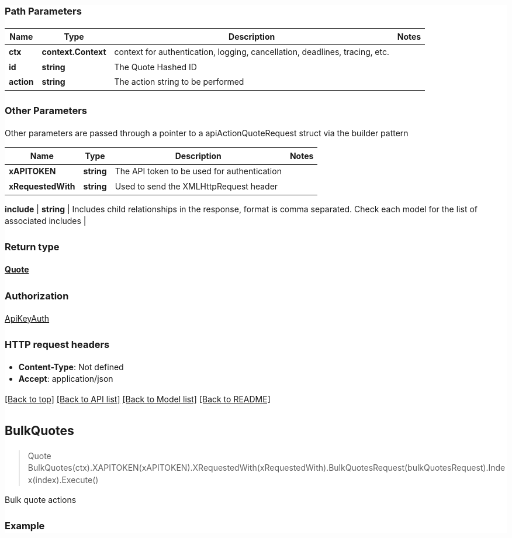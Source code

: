 ```go
```

### Path Parameters


Name | Type | Description  | Notes
------------- | ------------- | ------------- | -------------
**ctx** | **context.Context** | context for authentication, logging, cancellation, deadlines, tracing, etc.
**id** | **string** | The Quote Hashed ID | 
**action** | **string** | The action string to be performed | 

### Other Parameters

Other parameters are passed through a pointer to a apiActionQuoteRequest struct via the builder pattern


Name | Type | Description  | Notes
------------- | ------------- | ------------- | -------------
 **xAPITOKEN** | **string** | The API token to be used for authentication | 
 **xRequestedWith** | **string** | Used to send the XMLHttpRequest header | 


 **include** | **string** | Includes child relationships in the response, format is comma separated. Check each model for the list of associated includes | 

### Return type

[**Quote**](Quote.md)

### Authorization

[ApiKeyAuth](../README.md#ApiKeyAuth)

### HTTP request headers

- **Content-Type**: Not defined
- **Accept**: application/json

[[Back to top]](#) [[Back to API list]](../README.md#documentation-for-api-endpoints)
[[Back to Model list]](../README.md#documentation-for-models)
[[Back to README]](../README.md)


## BulkQuotes

> Quote BulkQuotes(ctx).XAPITOKEN(xAPITOKEN).XRequestedWith(xRequestedWith).BulkQuotesRequest(bulkQuotesRequest).Index(index).Execute()

Bulk quote actions



### Example
